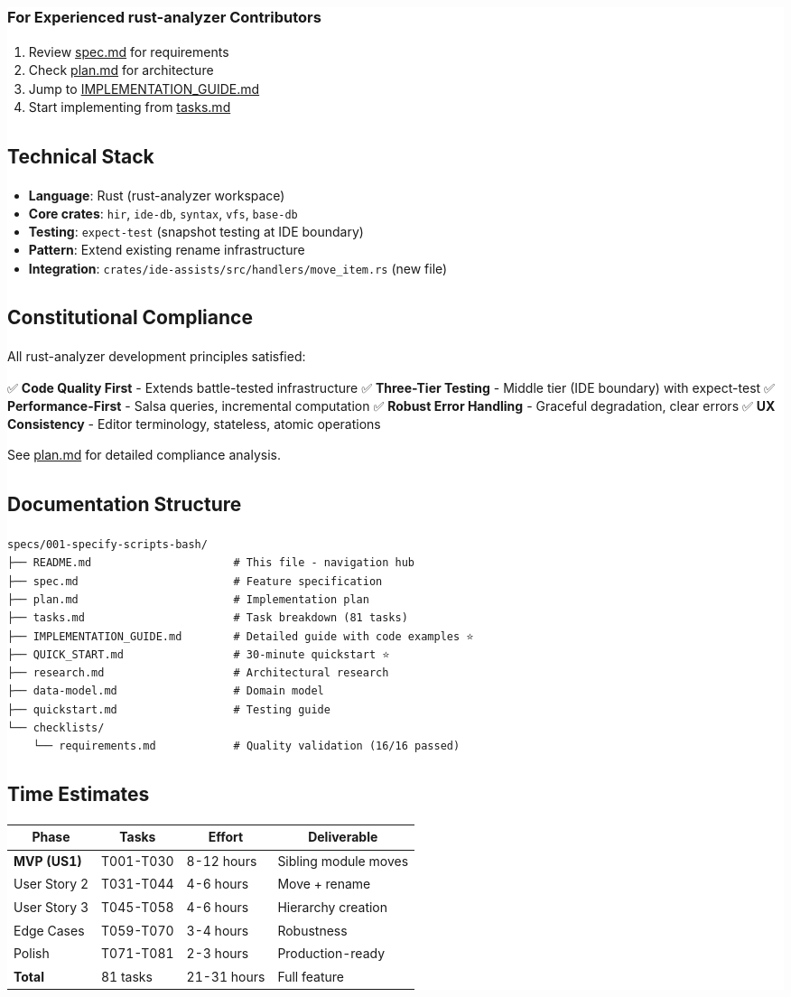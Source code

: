 ### For Experienced rust-analyzer Contributors

1. Review [spec.md](./spec.md) for requirements
2. Check [plan.md](./plan.md) for architecture
3. Jump to [IMPLEMENTATION_GUIDE.md](./IMPLEMENTATION_GUIDE.md)
4. Start implementing from [tasks.md](./tasks.md)

## Technical Stack

- **Language**: Rust (rust-analyzer workspace)
- **Core crates**: `hir`, `ide-db`, `syntax`, `vfs`, `base-db`
- **Testing**: `expect-test` (snapshot testing at IDE boundary)
- **Pattern**: Extend existing rename infrastructure
- **Integration**: `crates/ide-assists/src/handlers/move_item.rs` (new file)

## Constitutional Compliance

All rust-analyzer development principles satisfied:

✅ **Code Quality First** - Extends battle-tested infrastructure
✅ **Three-Tier Testing** - Middle tier (IDE boundary) with expect-test
✅ **Performance-First** - Salsa queries, incremental computation
✅ **Robust Error Handling** - Graceful degradation, clear errors
✅ **UX Consistency** - Editor terminology, stateless, atomic operations

See [plan.md](./plan.md) for detailed compliance analysis.

## Documentation Structure

```
specs/001-specify-scripts-bash/
├── README.md                      # This file - navigation hub
├── spec.md                        # Feature specification
├── plan.md                        # Implementation plan
├── tasks.md                       # Task breakdown (81 tasks)
├── IMPLEMENTATION_GUIDE.md        # Detailed guide with code examples ⭐
├── QUICK_START.md                 # 30-minute quickstart ⭐
├── research.md                    # Architectural research
├── data-model.md                  # Domain model
├── quickstart.md                  # Testing guide
└── checklists/
    └── requirements.md            # Quality validation (16/16 passed)
```

## Time Estimates

| Phase | Tasks | Effort | Deliverable |
|-------|-------|--------|-------------|
| **MVP (US1)** | T001-T030 | 8-12 hours | Sibling module moves |
| User Story 2 | T031-T044 | 4-6 hours | Move + rename |
| User Story 3 | T045-T058 | 4-6 hours | Hierarchy creation |
| Edge Cases | T059-T070 | 3-4 hours | Robustness |
| Polish | T071-T081 | 2-3 hours | Production-ready |
| **Total** | 81 tasks | 21-31 hours | Full feature |
